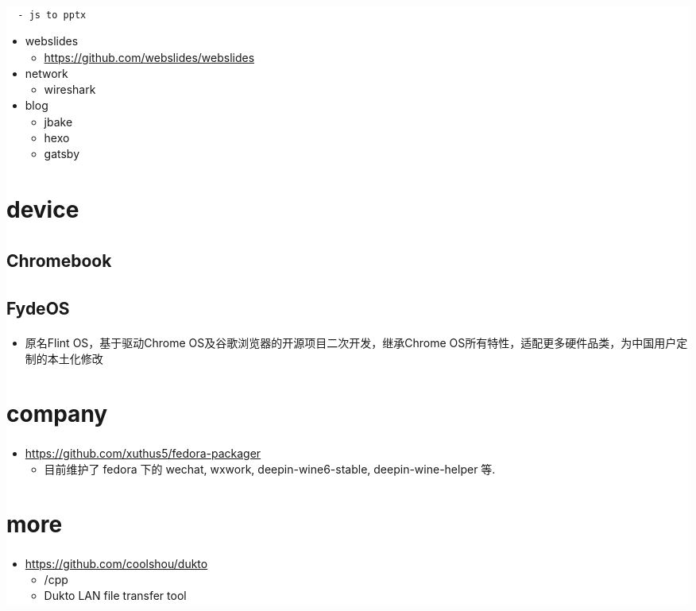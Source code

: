       - js to pptx
  - webslides
      - https://github.com/webslides/webslides
- network
  - wireshark
- blog
  - jbake
  - hexo
  - gatsby
# device

## Chromebook

## FydeOS

- 原名Flint OS，基于驱动Chrome OS及谷歌浏览器的开源项目二次开发，继承Chrome OS所有特性，适配更多硬件品类，为中国用户定制的本土化修改
# company
- https://github.com/xuthus5/fedora-packager
  - 目前维护了 fedora 下的 wechat, wxwork, deepin-wine6-stable, deepin-wine-helper 等.
# more
- https://github.com/coolshou/dukto
  - /cpp
  - Dukto LAN file transfer tool
